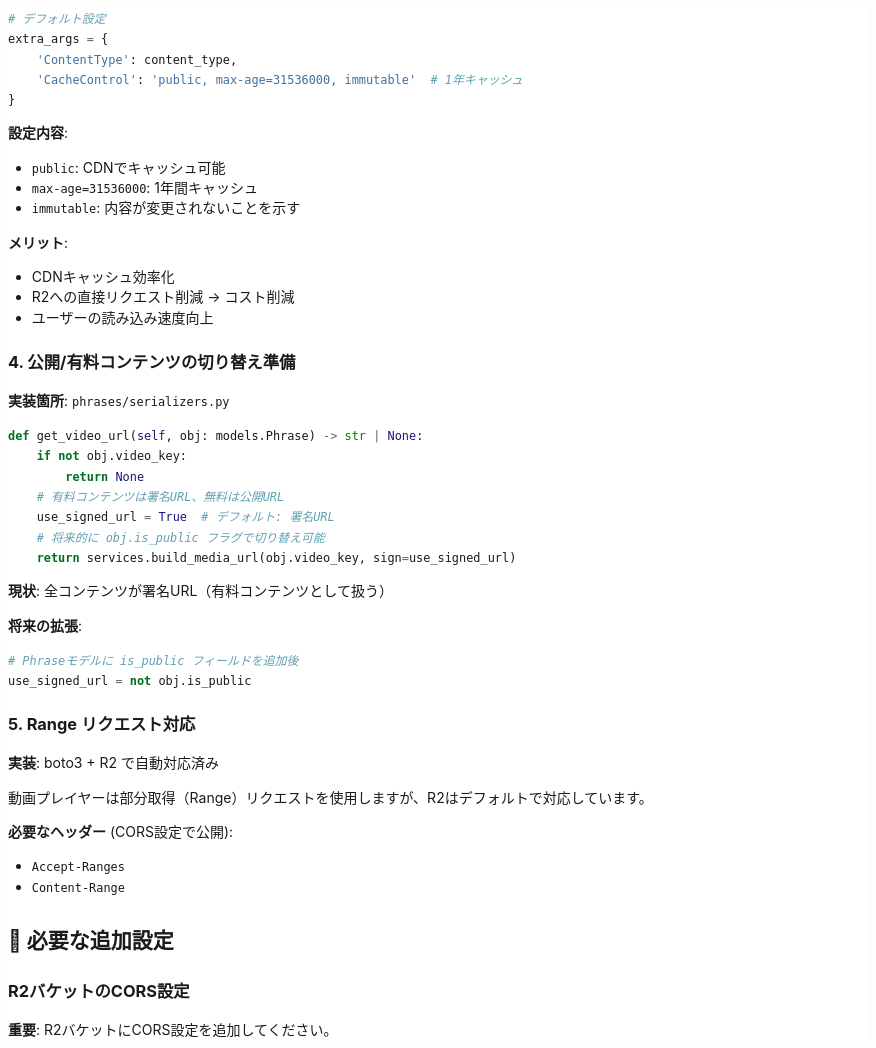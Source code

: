 ```python
# デフォルト設定
extra_args = {
    'ContentType': content_type,
    'CacheControl': 'public, max-age=31536000, immutable'  # 1年キャッシュ
}
```

**設定内容**:
- `public`: CDNでキャッシュ可能
- `max-age=31536000`: 1年間キャッシュ
- `immutable`: 内容が変更されないことを示す

**メリット**:
- CDNキャッシュ効率化
- R2への直接リクエスト削減 → コスト削減
- ユーザーの読み込み速度向上

### 4. 公開/有料コンテンツの切り替え準備

**実装箇所**: `phrases/serializers.py`

```python
def get_video_url(self, obj: models.Phrase) -> str | None:
    if not obj.video_key:
        return None
    # 有料コンテンツは署名URL、無料は公開URL
    use_signed_url = True  # デフォルト: 署名URL
    # 将来的に obj.is_public フラグで切り替え可能
    return services.build_media_url(obj.video_key, sign=use_signed_url)
```

**現状**: 全コンテンツが署名URL（有料コンテンツとして扱う）

**将来の拡張**:
```python
# Phraseモデルに is_public フィールドを追加後
use_signed_url = not obj.is_public
```

### 5. Range リクエスト対応

**実装**: boto3 + R2 で自動対応済み

動画プレイヤーは部分取得（Range）リクエストを使用しますが、R2はデフォルトで対応しています。

**必要なヘッダー** (CORS設定で公開):
- `Accept-Ranges`
- `Content-Range`

## 🔧 必要な追加設定

### R2バケットのCORS設定

**重要**: R2バケットにCORS設定を追加してください。
